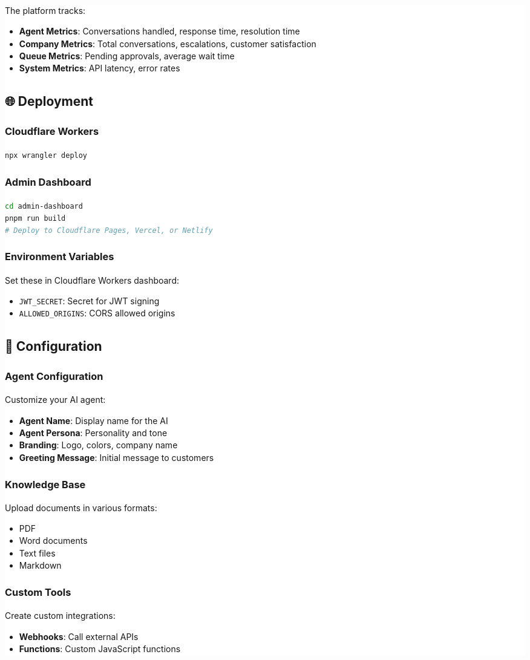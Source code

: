 The platform tracks:

- **Agent Metrics**: Conversations handled, response time, resolution time
- **Company Metrics**: Total conversations, escalations, customer satisfaction
- **Queue Metrics**: Pending approvals, average wait time
- **System Metrics**: API latency, error rates

## 🌐 Deployment

### Cloudflare Workers

```bash
npx wrangler deploy
```

### Admin Dashboard

```bash
cd admin-dashboard
pnpm run build
# Deploy to Cloudflare Pages, Vercel, or Netlify
```

### Environment Variables

Set these in Cloudflare Workers dashboard:

- `JWT_SECRET`: Secret for JWT signing
- `ALLOWED_ORIGINS`: CORS allowed origins

## 🔧 Configuration

### Agent Configuration

Customize your AI agent:

- **Agent Name**: Display name for the AI
- **Agent Persona**: Personality and tone
- **Branding**: Logo, colors, company name
- **Greeting Message**: Initial message to customers

### Knowledge Base

Upload documents in various formats:
- PDF
- Word documents
- Text files
- Markdown

### Custom Tools

Create custom integrations:
- **Webhooks**: Call external APIs
- **Functions**: Custom JavaScript functions
